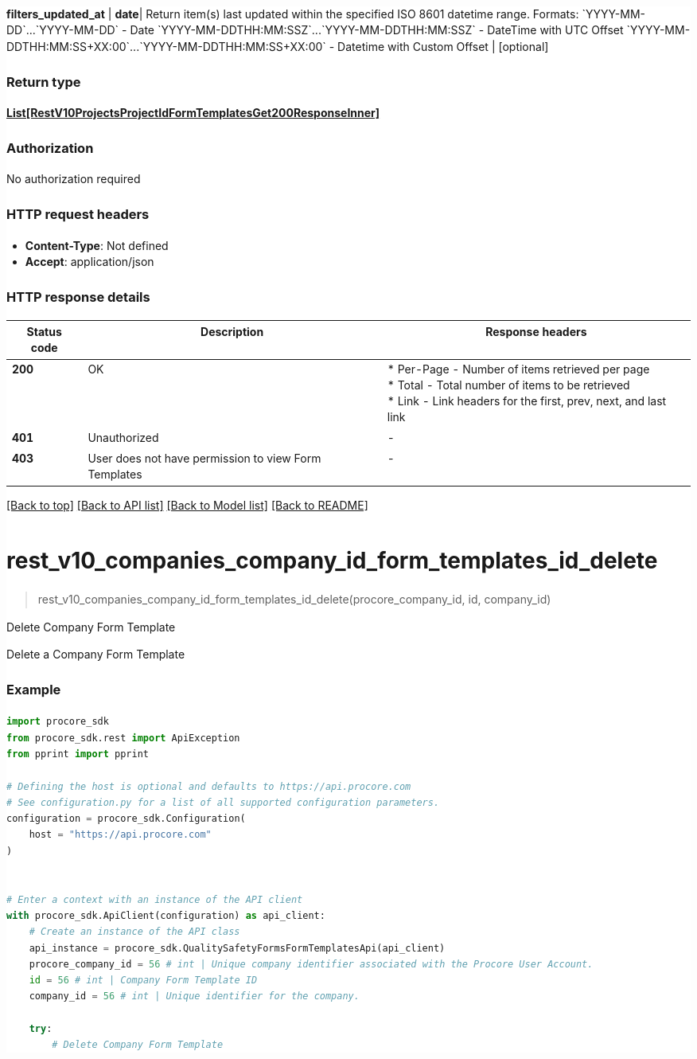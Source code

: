  **filters_updated_at** | **date**| Return item(s) last updated within the specified ISO 8601 datetime range. Formats: &#x60;YYYY-MM-DD&#x60;...&#x60;YYYY-MM-DD&#x60; - Date &#x60;YYYY-MM-DDTHH:MM:SSZ&#x60;...&#x60;YYYY-MM-DDTHH:MM:SSZ&#x60; - DateTime with UTC Offset &#x60;YYYY-MM-DDTHH:MM:SS+XX:00&#x60;...&#x60;YYYY-MM-DDTHH:MM:SS+XX:00&#x60; - Datetime with Custom Offset | [optional] 

### Return type

[**List[RestV10ProjectsProjectIdFormTemplatesGet200ResponseInner]**](RestV10ProjectsProjectIdFormTemplatesGet200ResponseInner.md)

### Authorization

No authorization required

### HTTP request headers

 - **Content-Type**: Not defined
 - **Accept**: application/json

### HTTP response details

| Status code | Description | Response headers |
|-------------|-------------|------------------|
**200** | OK |  * Per-Page - Number of items retrieved per page <br>  * Total - Total number of items to be retrieved <br>  * Link - Link headers for the first, prev, next, and last link <br>  |
**401** | Unauthorized |  -  |
**403** | User does not have permission to view Form Templates |  -  |

[[Back to top]](#) [[Back to API list]](../README.md#documentation-for-api-endpoints) [[Back to Model list]](../README.md#documentation-for-models) [[Back to README]](../README.md)

# **rest_v10_companies_company_id_form_templates_id_delete**
> rest_v10_companies_company_id_form_templates_id_delete(procore_company_id, id, company_id)

Delete Company Form Template

Delete a Company Form Template

### Example


```python
import procore_sdk
from procore_sdk.rest import ApiException
from pprint import pprint

# Defining the host is optional and defaults to https://api.procore.com
# See configuration.py for a list of all supported configuration parameters.
configuration = procore_sdk.Configuration(
    host = "https://api.procore.com"
)


# Enter a context with an instance of the API client
with procore_sdk.ApiClient(configuration) as api_client:
    # Create an instance of the API class
    api_instance = procore_sdk.QualitySafetyFormsFormTemplatesApi(api_client)
    procore_company_id = 56 # int | Unique company identifier associated with the Procore User Account.
    id = 56 # int | Company Form Template ID
    company_id = 56 # int | Unique identifier for the company.

    try:
        # Delete Company Form Template
```